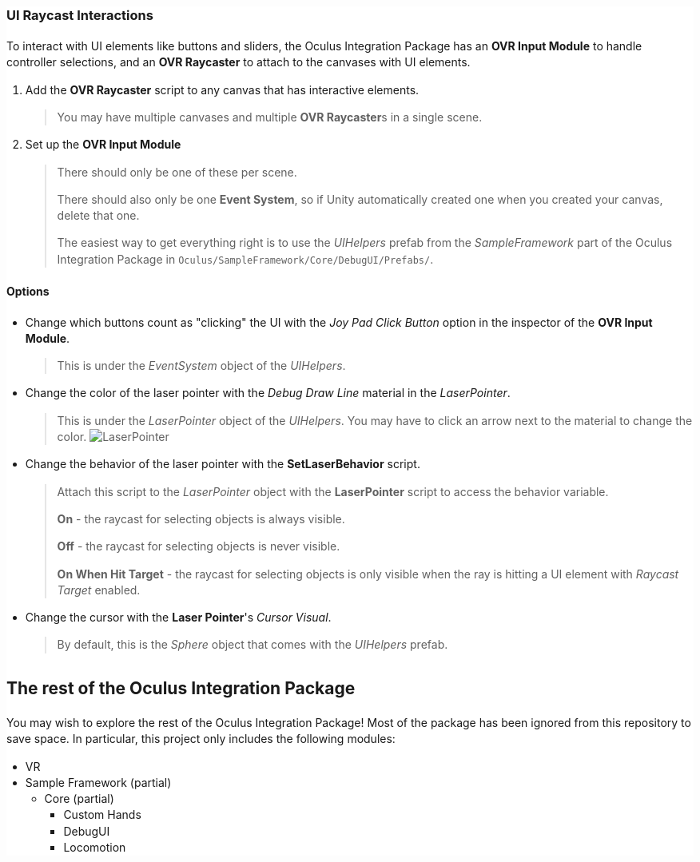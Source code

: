 ### UI Raycast Interactions

To interact with UI elements like buttons and sliders, 
the Oculus Integration Package has an **OVR Input Module** to handle controller selections, and
an **OVR Raycaster** to attach to the canvases with UI elements.

1. Add the **OVR Raycaster** script to any canvas that has interactive elements.
    > You may have multiple canvases and multiple **OVR Raycaster**s in a single scene.
2. Set up the **OVR Input Module**
    > There should only be one of these per scene.
    >
    > There should also only be one **Event System**,
    > so if Unity automatically created one when you created your canvas, delete that one.
    >
    > The easiest way to get everything right is to use the *UIHelpers* prefab from the *SampleFramework* part of the Oculus Integration Package in `Oculus/SampleFramework/Core/DebugUI/Prefabs/`.

#### Options

- Change which buttons count as "clicking" the UI with the *Joy Pad Click Button* option in the inspector of the **OVR Input Module**.
  > This is under the *EventSystem* object of the *UIHelpers*.
- Change the color of the laser pointer with the *Debug Draw Line* material in the *LaserPointer*.
  > This is under the *LaserPointer* object of the *UIHelpers*. You may have to click an arrow next to the material to change the color.
  > <img width="1000" alt="LaserPointer" src="https://github.com/AlexWills37/UnityQuest2020Template/assets/77563588/b115b912-5dd3-4f93-92d0-4d2b53229926">

- Change the behavior of the laser pointer with the **SetLaserBehavior** script.
  > Attach this script to the *LaserPointer* object with the **LaserPointer** script to access the behavior variable.
  >
  > **On** - the raycast for selecting objects is always visible.
  >
  > **Off** - the raycast for selecting objects is never visible.
  >
  > **On When Hit Target** - the raycast for selecting objects is only visible when the ray is hitting a UI element with *Raycast Target* enabled.
- Change the cursor with the **Laser Pointer**'s *Cursor Visual*.
  > By default, this is the *Sphere* object that comes with the *UIHelpers* prefab.

## The rest of the Oculus Integration Package
You may wish to explore the rest of the Oculus Integration Package! Most of the package has been ignored from this repository to save space. In particular, this project only includes the following modules:
- VR
- Sample Framework (partial)
  - Core (partial)
    - Custom Hands
    - DebugUI
    - Locomotion

